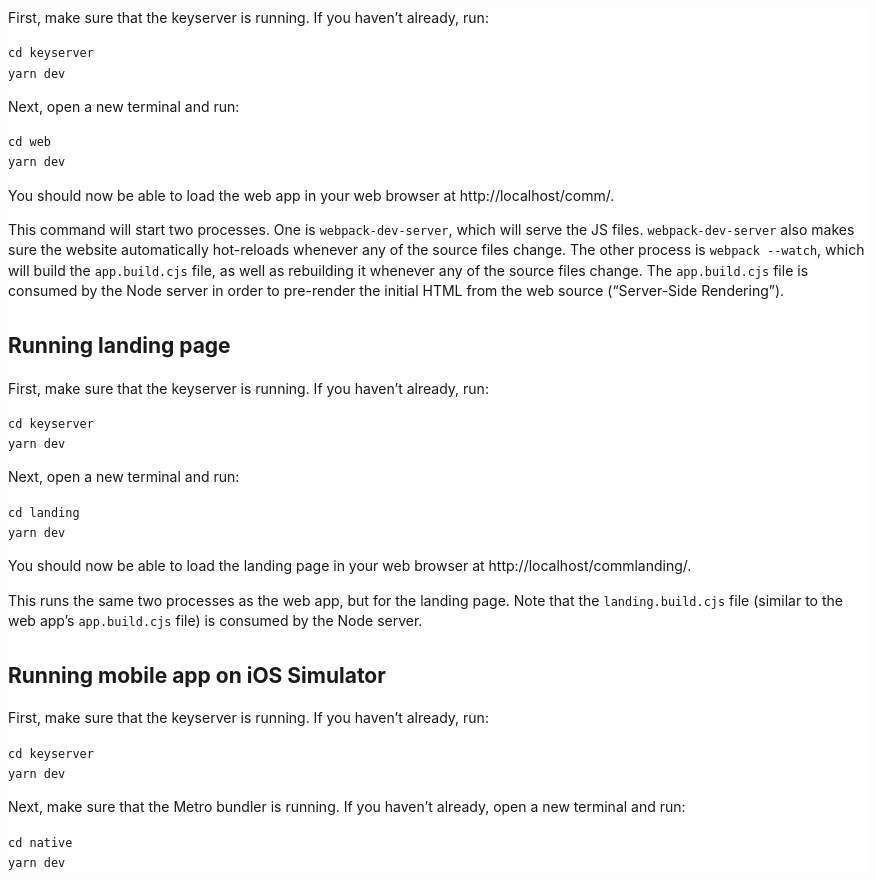 First, make sure that the keyserver is running. If you haven’t already, run:

```
cd keyserver
yarn dev
```

Next, open a new terminal and run:

```
cd web
yarn dev
```

You should now be able to load the web app in your web browser at http://localhost/comm/.

This command will start two processes. One is `webpack-dev-server`, which will serve the JS files. `webpack-dev-server` also makes sure the website automatically hot-reloads whenever any of the source files change. The other process is `webpack --watch`, which will build the `app.build.cjs` file, as well as rebuilding it whenever any of the source files change. The `app.build.cjs` file is consumed by the Node server in order to pre-render the initial HTML from the web source (“Server-Side Rendering”).

## Running landing page

First, make sure that the keyserver is running. If you haven’t already, run:

```
cd keyserver
yarn dev
```

Next, open a new terminal and run:

```
cd landing
yarn dev
```

You should now be able to load the landing page in your web browser at http://localhost/commlanding/.

This runs the same two processes as the web app, but for the landing page. Note that the `landing.build.cjs` file (similar to the web app’s `app.build.cjs` file) is consumed by the Node server.

## Running mobile app on iOS Simulator

First, make sure that the keyserver is running. If you haven’t already, run:

```
cd keyserver
yarn dev
```

Next, make sure that the Metro bundler is running. If you haven’t already, open a new terminal and run:

```
cd native
yarn dev
```
